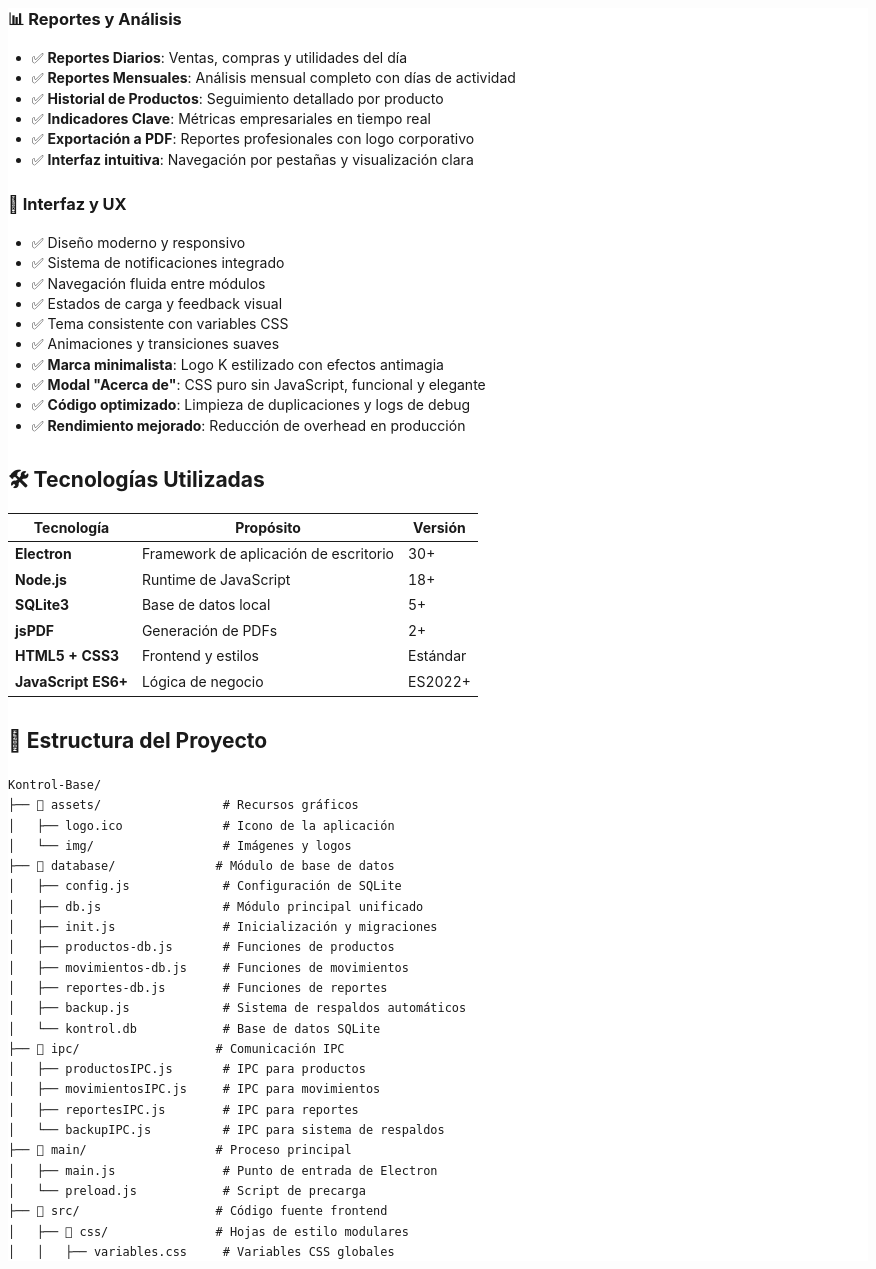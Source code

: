 ### 📊 **Reportes y Análisis**
- ✅ **Reportes Diarios**: Ventas, compras y utilidades del día
- ✅ **Reportes Mensuales**: Análisis mensual completo con días de actividad
- ✅ **Historial de Productos**: Seguimiento detallado por producto
- ✅ **Indicadores Clave**: Métricas empresariales en tiempo real
- ✅ **Exportación a PDF**: Reportes profesionales con logo corporativo
- ✅ **Interfaz intuitiva**: Navegación por pestañas y visualización clara

### 🎨 **Interfaz y UX**
- ✅ Diseño moderno y responsivo
- ✅ Sistema de notificaciones integrado
- ✅ Navegación fluida entre módulos
- ✅ Estados de carga y feedback visual
- ✅ Tema consistente con variables CSS
- ✅ Animaciones y transiciones suaves
- ✅ **Marca minimalista**: Logo K estilizado con efectos antimagia
- ✅ **Modal "Acerca de"**: CSS puro sin JavaScript, funcional y elegante
- ✅ **Código optimizado**: Limpieza de duplicaciones y logs de debug
- ✅ **Rendimiento mejorado**: Reducción de overhead en producción

## 🛠️ Tecnologías Utilizadas

| Tecnología | Propósito | Versión |
|------------|-----------|---------|
| **Electron** | Framework de aplicación de escritorio | 30+ |
| **Node.js** | Runtime de JavaScript | 18+ |
| **SQLite3** | Base de datos local | 5+ |
| **jsPDF** | Generación de PDFs | 2+ |
| **HTML5 + CSS3** | Frontend y estilos | Estándar |
| **JavaScript ES6+** | Lógica de negocio | ES2022+ |

## 📁 Estructura del Proyecto

```
Kontrol-Base/
├── 📁 assets/                 # Recursos gráficos
│   ├── logo.ico              # Icono de la aplicación
│   └── img/                  # Imágenes y logos
├── 📁 database/              # Módulo de base de datos
│   ├── config.js             # Configuración de SQLite
│   ├── db.js                 # Módulo principal unificado
│   ├── init.js               # Inicialización y migraciones
│   ├── productos-db.js       # Funciones de productos
│   ├── movimientos-db.js     # Funciones de movimientos
│   ├── reportes-db.js        # Funciones de reportes
│   ├── backup.js             # Sistema de respaldos automáticos
│   └── kontrol.db            # Base de datos SQLite
├── 📁 ipc/                   # Comunicación IPC
│   ├── productosIPC.js       # IPC para productos
│   ├── movimientosIPC.js     # IPC para movimientos
│   ├── reportesIPC.js        # IPC para reportes
│   └── backupIPC.js          # IPC para sistema de respaldos
├── 📁 main/                  # Proceso principal
│   ├── main.js               # Punto de entrada de Electron
│   └── preload.js            # Script de precarga
├── 📁 src/                   # Código fuente frontend
│   ├── 📁 css/               # Hojas de estilo modulares
│   │   ├── variables.css     # Variables CSS globales
```